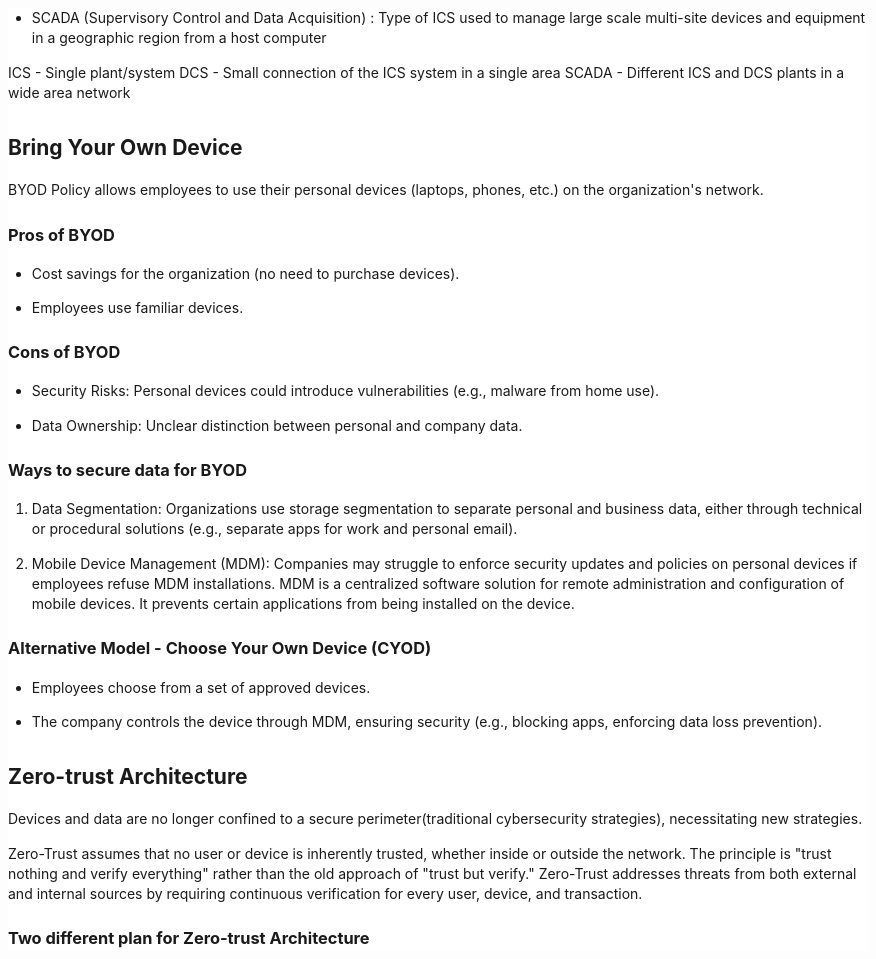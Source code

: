 - SCADA (Supervisory Control and Data Acquisition) : Type of ICS used to manage large scale multi-site devices and equipment in a geographic region from a host computer

ICS - Single plant/system
DCS - Small connection of the ICS system in a single area
SCADA - Different ICS and DCS plants in a wide area network

## Bring Your Own Device

BYOD Policy allows employees to use their personal devices (laptops, phones, etc.) on the organization's network.

### Pros of BYOD

- Cost savings for the organization (no need to purchase devices).

- Employees use familiar devices.

### Cons of BYOD

- Security Risks: Personal devices could introduce vulnerabilities (e.g., malware from home use).

- Data Ownership: Unclear distinction between personal and company data.

### Ways to secure data for BYOD

1. Data Segmentation: Organizations use storage segmentation to separate personal and business data, either through technical or procedural solutions (e.g., separate apps for work and personal email).

2. Mobile Device Management (MDM): Companies may struggle to enforce security updates and policies on personal devices if employees refuse MDM installations. MDM is a centralized software solution for remote administration and configuration of mobile devices. It prevents certain applications from being installed on the device.

### Alternative Model - Choose Your Own Device (CYOD)

- Employees choose from a set of approved devices.

- The company controls the device through MDM, ensuring security (e.g., blocking apps, enforcing data loss prevention).

## Zero-trust Architecture

Devices and data are no longer confined to a secure perimeter(traditional cybersecurity strategies), necessitating new strategies.

Zero-Trust assumes that no user or device is inherently trusted, whether inside or outside the network. The principle is "trust nothing and verify everything" rather than the old approach of "trust but verify." Zero-Trust addresses threats from both external and internal sources by requiring continuous verification for every user, device, and transaction.

### Two different plan for Zero-trust Architecture
